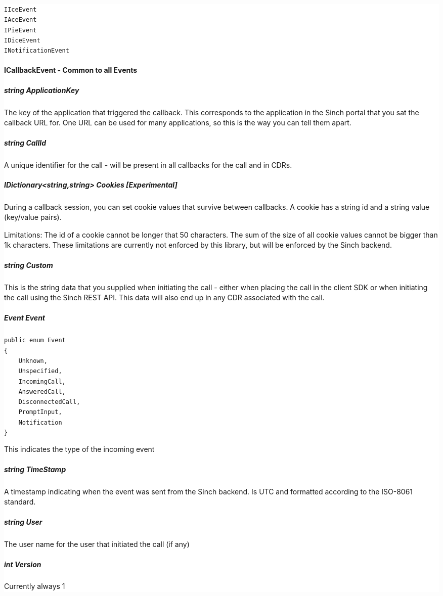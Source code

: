 	IIceEvent
	IAceEvent
	IPieEvent
	IDiceEvent
	INotificationEvent

#### ICallbackEvent - Common to all Events
	
##### string ApplicationKey
The key of the application that triggered the callback. This corresponds to the application in the Sinch portal that you sat the callback URL for. One URL can be used for many applications, so this is the way you can tell them apart.

##### string CallId
A unique identifier for the call - will be present in all callbacks for the call and in CDRs.

##### IDictionary<string,string> Cookies [*Experimental*]
During a callback session, you can set cookie values that survive between callbacks. A cookie has a string id and a string value (key/value pairs).

Limitations: The id of a cookie cannot be longer that 50 characters. The sum of the size of all cookie values cannot be bigger than 1k characters. These limitations are currently not enforced by this library, but will be enforced by the Sinch backend.

##### string Custom
This is the string data that you supplied when initiating the call - either when placing the call in the client SDK or when initiating the call using the Sinch REST API. This data will also end up in any CDR associated with the call.

##### Event Event

    public enum Event
    {
        Unknown,
        Unspecified,
        IncomingCall,
        AnsweredCall,
        DisconnectedCall,
        PromptInput,
        Notification
    }

This indicates the type of the incoming event

##### string TimeStamp
A timestamp indicating when the event was sent from the Sinch backend. Is UTC and formatted according to the ISO-8061 standard.

##### string User
The user name for the user that initiated the call (if any)

##### int Version
Currently always 1
